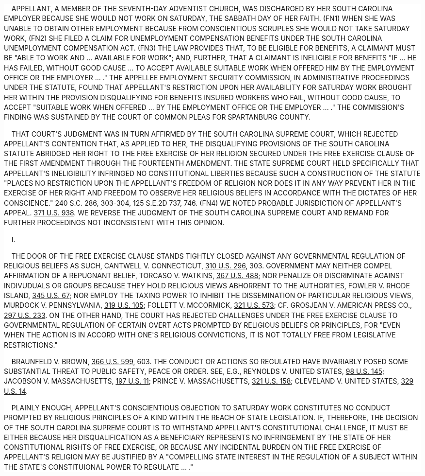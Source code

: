     APPELLANT, A MEMBER OF THE SEVENTH-DAY ADVENTIST CHURCH, WAS DISCHARGED BY HER SOUTH CAROLINA EMPLOYER BECAUSE SHE WOULD NOT WORK ON SATURDAY, THE SABBATH DAY OF HER FAITH.  (FN1)  WHEN SHE WAS UNABLE TO OBTAIN OTHER EMPLOYMENT BECAUSE FROM CONSCIENTIOUS SCRUPLES SHE WOULD NOT TAKE SATURDAY WORK, (FN2) SHE FILED A CLAIM FOR UNEMPLOYMENT COMPENSATION BENEFITS UNDER THE SOUTH CAROLINA UNEMPLOYMENT COMPENSATION ACT.  (FN3)  THE LAW PROVIDES THAT, TO BE ELIGIBLE FOR BENEFITS, A CLAIMANT MUST BE "ABLE TO WORK AND  ...  AVAILABLE FOR WORK"; AND, FURTHER, THAT A CLAIMANT IS INELIGIBLE FOR BENEFITS "IF ...  HE HAS FAILED, WITHOUT GOOD CAUSE  ...  TO ACCEPT AVAILABLE SUITABLE WORK WHEN OFFERED HIM BY THE EMPLOYMENT OFFICE OR THE EMPLOYER ...  ."  THE APPELLEE EMPLOYMENT SECURITY COMMISSION, IN ADMINISTRATIVE PROCEEDINGS UNDER THE STATUTE, FOUND THAT APPELLANT'S RESTRICTION UPON HER AVAILABILITY FOR SATURDAY WORK BROUGHT HER WITHIN THE PROVISION DISQUALIFYING FOR BENEFITS INSURED WORKERS WHO FAIL, WITHOUT GOOD CAUSE, TO ACCEPT "SUITABLE WORK WHEN OFFERED  ...  BY THE EMPLOYMENT OFFICE OR THE EMPLOYER  ...  ."  THE COMMISSION'S FINDING WAS SUSTAINED BY THE COURT OF COMMON PLEAS FOR SPARTANBURG COUNTY.

    THAT COURT'S JUDGMENT WAS IN TURN AFFIRMED BY THE SOUTH CAROLINA SUPREME COURT, WHICH REJECTED APPELLANT'S CONTENTION THAT, AS APPLIED TO HER, THE DISQUALIFYING PROVISIONS OF THE SOUTH CAROLINA STATUTE ABRIDGED HER RIGHT TO THE FREE EXERCISE OF HER RELIGION SECURED UNDER THE FREE EXERCISE CLAUSE OF THE FIRST AMENDMENT THROUGH THE FOURTEENTH AMENDMENT.  THE STATE SUPREME COURT HELD SPECIFICALLY THAT APPELLANT'S INELIGIBILITY INFRINGED NO CONSTITUTIONAL LIBERTIES BECAUSE SUCH A CONSTRUCTION OF THE STATUTE "PLACES NO RESTRICTION UPON THE APPELLANT'S FREEDOM OF RELIGION NOR DOES IT IN ANY WAY PREVENT HER IN THE EXERCISE OF HER RIGHT AND FREEDOM TO OBSERVE HER RELIGIOUS BELIEFS IN ACCORDANCE WITH THE DICTATES OF HER CONSCIENCE."  240 S.C. 286, 303-304, 125 S.E.2D 737, 746.  (FN4)  WE NOTED PROBABLE JURISDICTION OF APPELLANT'S APPEAL.  [371 U.S. 938][/us/courts/scotus/usReporter/371/938].  WE REVERSE THE JUDGMENT OF THE SOUTH CAROLINA SUPREME COURT AND REMAND FOR FURTHER PROCEEDINGS NOT INCONSISTENT WITH THIS OPINION.

    I.

    THE DOOR OF THE FREE EXERCISE CLAUSE STANDS TIGHTLY CLOSED AGAINST ANY GOVERNMENTAL REGULATION OF RELIGIOUS BELIEFS AS SUCH, CANTWELL V. CONNECTICUT, [310 U.S. 296][/us/courts/scotus/usReporter/310/296], 303.  GOVERNMENT MAY NEITHER COMPEL AFFIRMATION OF A REPUGNANT BELIEF, TORCASO V. WATKINS, [367 U.S. 488][/us/courts/scotus/usReporter/367/488]; NOR PENALIZE OR DISCRIMINATE AGAINST INDIVUDUALS OR GROUPS BECAUSE THEY HOLD RELIGIOUS VIEWS ABHORRENT TO THE AUTHORITIES, FOWLER V. RHODE ISLAND, [345 U.S. 67][/us/courts/scotus/usReporter/345/67]; NOR EMPLOY THE TAXING POWER TO INHIBIT THE DISSEMINATION OF PARTICULAR RELIGIOUS VIEWS, MURDOCK V. PENNSYLVANIA, [319 U.S. 105][/us/courts/scotus/usReporter/319/105]; FOLLETT V. MCCORMICK, [321 U.S. 573][/us/courts/scotus/usReporter/321/573]; CF. GROSJEAN V. AMERICAN PRESS CO., [297 U.S. 233][/us/courts/scotus/usReporter/297/233].  ON THE OTHER HAND, THE COURT HAS REJECTED CHALLENGES UNDER THE FREE EXERCISE CLAUSE TO GOVERNMENTAL REGULATION OF CERTAIN OVERT ACTS PROMPTED BY RELIGIOUS BELIEFS OR PRINCIPLES, FOR "EVEN WHEN THE ACTION IS IN ACCORD WITH ONE'S RELIGIOUS CONVICTIONS, IT IS NOT TOTALLY FREE FROM LEGISLATIVE RESTRICTIONS."

    BRAUNFELD V. BROWN, [366 U.S. 599][/us/courts/scotus/usReporter/366/599], 603.  THE CONDUCT OR ACTIONS SO REGULATED HAVE INVARIABLY POSED SOME SUBSTANTIAL THREAT TO PUBLIC SAFETY, PEACE OR ORDER.  SEE, E.G., REYNOLDS V. UNITED STATES, [98 U.S. 145][/us/courts/scotus/usReporter/98/145]; JACOBSON V. MASSACHUSETTS, [197 U.S. 11][/us/courts/scotus/usReporter/197/11]; PRINCE V. MASSACHUSETTS, [321 U.S. 158][/us/courts/scotus/usReporter/321/158]; CLEVELAND V. UNITED STATES, [329 U.S. 14][/us/courts/scotus/usReporter/329/14].

    PLAINLY ENOUGH, APPELLANT'S CONSCIENTIOUS OBJECTION TO SATURDAY WORK CONSTITUTES NO CONDUCT PROMPTED BY RELIGIOUS PRINCIPLES OF A KIND WITHIN THE REACH OF STATE LEGISLATION.  IF, THEREFORE, THE DECISION OF THE SOUTH CAROLINA SUPREME COURT IS TO WITHSTAND APPELLANT'S CONSTITUTIONAL CHALLENGE, IT MUST BE EITHER BECAUSE HER DISQUALIFICATION AS A BENEFICIARY REPRESENTS NO INFRINGEMENT BY THE STATE OF HER CONSTITUTIONAL RIGHTS OF FREE EXERCISE, OR BECAUSE ANY INCIDENTAL BURDEN ON THE FREE EXERCISE OF APPELLANT'S RELIGION MAY BE JUSTIFIED BY A "COMPELLING STATE INTEREST IN THE REGULATION OF A SUBJECT WITHIN THE STATE'S CONSTITUIONAL POWER TO REGULATE  ...  ."


[/us/courts/scotus/usReporter/374/398]: https://publicdocs.github.io/go/links?ns=uslm-x&ref=%2Fus%2Fcourts%2Fscotus%2FusReporter%2F374%2F398
[/us/courts/scotus/usReporter/371/938]: https://publicdocs.github.io/go/links?ns=uslm-x&ref=%2Fus%2Fcourts%2Fscotus%2FusReporter%2F371%2F938
[/us/courts/scotus/usReporter/310/296]: https://publicdocs.github.io/go/links?ns=uslm-x&ref=%2Fus%2Fcourts%2Fscotus%2FusReporter%2F310%2F296
[/us/courts/scotus/usReporter/367/488]: https://publicdocs.github.io/go/links?ns=uslm-x&ref=%2Fus%2Fcourts%2Fscotus%2FusReporter%2F367%2F488
[/us/courts/scotus/usReporter/345/67]: https://publicdocs.github.io/go/links?ns=uslm-x&ref=%2Fus%2Fcourts%2Fscotus%2FusReporter%2F345%2F67
[/us/courts/scotus/usReporter/319/105]: https://publicdocs.github.io/go/links?ns=uslm-x&ref=%2Fus%2Fcourts%2Fscotus%2FusReporter%2F319%2F105
[/us/courts/scotus/usReporter/321/573]: https://publicdocs.github.io/go/links?ns=uslm-x&ref=%2Fus%2Fcourts%2Fscotus%2FusReporter%2F321%2F573
[/us/courts/scotus/usReporter/297/233]: https://publicdocs.github.io/go/links?ns=uslm-x&ref=%2Fus%2Fcourts%2Fscotus%2FusReporter%2F297%2F233
[/us/courts/scotus/usReporter/366/599]: https://publicdocs.github.io/go/links?ns=uslm-x&ref=%2Fus%2Fcourts%2Fscotus%2FusReporter%2F366%2F599
[/us/courts/scotus/usReporter/98/145]: https://publicdocs.github.io/go/links?ns=uslm-x&ref=%2Fus%2Fcourts%2Fscotus%2FusReporter%2F98%2F145
[/us/courts/scotus/usReporter/197/11]: https://publicdocs.github.io/go/links?ns=uslm-x&ref=%2Fus%2Fcourts%2Fscotus%2FusReporter%2F197%2F11
[/us/courts/scotus/usReporter/321/158]: https://publicdocs.github.io/go/links?ns=uslm-x&ref=%2Fus%2Fcourts%2Fscotus%2FusReporter%2F321%2F158
[/us/courts/scotus/usReporter/329/14]: https://publicdocs.github.io/go/links?ns=uslm-x&ref=%2Fus%2Fcourts%2Fscotus%2FusReporter%2F329%2F14
[/us/courts/scotus/usReporter/371/415]: https://publicdocs.github.io/go/links?ns=uslm-x&ref=%2Fus%2Fcourts%2Fscotus%2FusReporter%2F371%2F415
[/us/courts/scotus/usReporter/339/382]: https://publicdocs.github.io/go/links?ns=uslm-x&ref=%2Fus%2Fcourts%2Fscotus%2FusReporter%2F339%2F382
[/us/courts/scotus/usReporter/344/183]: https://publicdocs.github.io/go/links?ns=uslm-x&ref=%2Fus%2Fcourts%2Fscotus%2FusReporter%2F344%2F183
[/us/courts/scotus/usReporter/327/146]: https://publicdocs.github.io/go/links?ns=uslm-x&ref=%2Fus%2Fcourts%2Fscotus%2FusReporter%2F327%2F146
[/us/courts/scotus/usReporter/363/603]: https://publicdocs.github.io/go/links?ns=uslm-x&ref=%2Fus%2Fcourts%2Fscotus%2FusReporter%2F363%2F603
[/us/courts/scotus/usReporter/357/513]: https://publicdocs.github.io/go/links?ns=uslm-x&ref=%2Fus%2Fcourts%2Fscotus%2FusReporter%2F357%2F513
[/us/courts/scotus/usReporter/323/516]: https://publicdocs.github.io/go/links?ns=uslm-x&ref=%2Fus%2Fcourts%2Fscotus%2FusReporter%2F323%2F516
[/us/courts/scotus/usReporter/322/78]: https://publicdocs.github.io/go/links?ns=uslm-x&ref=%2Fus%2Fcourts%2Fscotus%2FusReporter%2F322%2F78
[/us/courts/scotus/usReporter/364/479]: https://publicdocs.github.io/go/links?ns=uslm-x&ref=%2Fus%2Fcourts%2Fscotus%2FusReporter%2F364%2F479
[/us/courts/scotus/usReporter/362/60]: https://publicdocs.github.io/go/links?ns=uslm-x&ref=%2Fus%2Fcourts%2Fscotus%2FusReporter%2F362%2F60
[/us/courts/scotus/usReporter/308/147]: https://publicdocs.github.io/go/links?ns=uslm-x&ref=%2Fus%2Fcourts%2Fscotus%2FusReporter%2F308%2F147
[/us/courts/scotus/usReporter/319/141]: https://publicdocs.github.io/go/links?ns=uslm-x&ref=%2Fus%2Fcourts%2Fscotus%2FusReporter%2F319%2F141
[/us/courts/scotus/usReporter/330/1]: https://publicdocs.github.io/go/links?ns=uslm-x&ref=%2Fus%2Fcourts%2Fscotus%2FusReporter%2F330%2F1
[/us/courts/scotus/usReporter/339/382]: https://publicdocs.github.io/go/links?ns=uslm-x&ref=%2Fus%2Fcourts%2Fscotus%2FusReporter%2F339%2F382
[/us/courts/scotus/usReporter/361/147]: https://publicdocs.github.io/go/links?ns=uslm-x&ref=%2Fus%2Fcourts%2Fscotus%2FusReporter%2F361%2F147
[/us/courts/scotus/usReporter/329/669]: https://publicdocs.github.io/go/links?ns=uslm-x&ref=%2Fus%2Fcourts%2Fscotus%2FusReporter%2F329%2F669
[/us/courts/scotus/usReporter/319/105]: https://publicdocs.github.io/go/links?ns=uslm-x&ref=%2Fus%2Fcourts%2Fscotus%2FusReporter%2F319%2F105
[/us/usc/t1/s1]: https://publicdocs.github.io/go/links?ns=uslm&ref=%2Fus%2Fusc%2Ft1%2Fs1
[/us/courts/scotus/usReporter/279/644]: https://publicdocs.github.io/go/links?ns=uslm-x&ref=%2Fus%2Fcourts%2Fscotus%2FusReporter%2F279%2F644
[/us/courts/scotus/usReporter/366/617]: https://publicdocs.github.io/go/links?ns=uslm-x&ref=%2Fus%2Fcourts%2Fscotus%2FusReporter%2F366%2F617
[/us/courts/scotus/usReporter/366/599]: https://publicdocs.github.io/go/links?ns=uslm-x&ref=%2Fus%2Fcourts%2Fscotus%2FusReporter%2F366%2F599
[/us/courts/scotus/usReporter/366/420]: https://publicdocs.github.io/go/links?ns=uslm-x&ref=%2Fus%2Fcourts%2Fscotus%2FusReporter%2F366%2F420
[/us/courts/scotus/usReporter/371/218]: https://publicdocs.github.io/go/links?ns=uslm-x&ref=%2Fus%2Fcourts%2Fscotus%2FusReporter%2F371%2F218
[/us/courts/scotus/usReporter/310/296]: https://publicdocs.github.io/go/links?ns=uslm-x&ref=%2Fus%2Fcourts%2Fscotus%2FusReporter%2F310%2F296
[/us/courts/scotus/usReporter/366/599]: https://publicdocs.github.io/go/links?ns=uslm-x&ref=%2Fus%2Fcourts%2Fscotus%2FusReporter%2F366%2F599
[/us/courts/scotus/usReporter/367/488]: https://publicdocs.github.io/go/links?ns=uslm-x&ref=%2Fus%2Fcourts%2Fscotus%2FusReporter%2F367%2F488
[/us/courts/scotus/usReporter/370/421]: https://publicdocs.github.io/go/links?ns=uslm-x&ref=%2Fus%2Fcourts%2Fscotus%2FusReporter%2F370%2F421
[/us/courts/scotus/usReporter/330/1]: https://publicdocs.github.io/go/links?ns=uslm-x&ref=%2Fus%2Fcourts%2Fscotus%2FusReporter%2F330%2F1
[/us/courts/scotus/usReporter/366/420]: https://publicdocs.github.io/go/links?ns=uslm-x&ref=%2Fus%2Fcourts%2Fscotus%2FusReporter%2F366%2F420
[/us/courts/scotus/usReporter/366/599]: https://publicdocs.github.io/go/links?ns=uslm-x&ref=%2Fus%2Fcourts%2Fscotus%2FusReporter%2F366%2F599
[/us/courts/scotus/usReporter/358/498]: https://publicdocs.github.io/go/links?ns=uslm-x&ref=%2Fus%2Fcourts%2Fscotus%2FusReporter%2F358%2F498
[/us/courts/scotus/usReporter/370/421]: https://publicdocs.github.io/go/links?ns=uslm-x&ref=%2Fus%2Fcourts%2Fscotus%2FusReporter%2F370%2F421
[/us/courts/scotus/usReporter/329/14]: https://publicdocs.github.io/go/links?ns=uslm-x&ref=%2Fus%2Fcourts%2Fscotus%2FusReporter%2F329%2F14
[/us/courts/scotus/usReporter/321/158]: https://publicdocs.github.io/go/links?ns=uslm-x&ref=%2Fus%2Fcourts%2Fscotus%2FusReporter%2F321%2F158
[/us/courts/scotus/usReporter/197/11]: https://publicdocs.github.io/go/links?ns=uslm-x&ref=%2Fus%2Fcourts%2Fscotus%2FusReporter%2F197%2F11
[/us/courts/scotus/usReporter/98/145]: https://publicdocs.github.io/go/links?ns=uslm-x&ref=%2Fus%2Fcourts%2Fscotus%2FusReporter%2F98%2F145